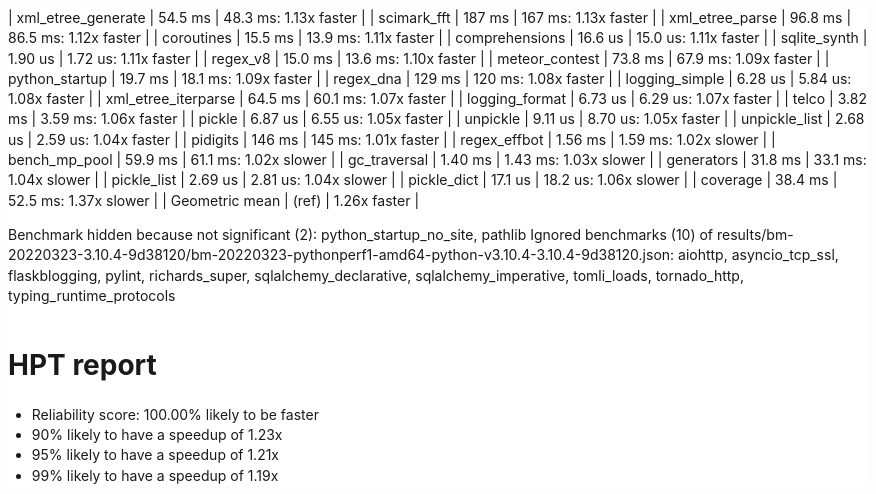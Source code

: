 | xml_etree_generate      | 54.5 ms                                                     | 48.3 ms: 1.13x faster                                                      |
| scimark_fft             | 187 ms                                                      | 167 ms: 1.13x faster                                                       |
| xml_etree_parse         | 96.8 ms                                                     | 86.5 ms: 1.12x faster                                                      |
| coroutines              | 15.5 ms                                                     | 13.9 ms: 1.11x faster                                                      |
| comprehensions          | 16.6 us                                                     | 15.0 us: 1.11x faster                                                      |
| sqlite_synth            | 1.90 us                                                     | 1.72 us: 1.11x faster                                                      |
| regex_v8                | 15.0 ms                                                     | 13.6 ms: 1.10x faster                                                      |
| meteor_contest          | 73.8 ms                                                     | 67.9 ms: 1.09x faster                                                      |
| python_startup          | 19.7 ms                                                     | 18.1 ms: 1.09x faster                                                      |
| regex_dna               | 129 ms                                                      | 120 ms: 1.08x faster                                                       |
| logging_simple          | 6.28 us                                                     | 5.84 us: 1.08x faster                                                      |
| xml_etree_iterparse     | 64.5 ms                                                     | 60.1 ms: 1.07x faster                                                      |
| logging_format          | 6.73 us                                                     | 6.29 us: 1.07x faster                                                      |
| telco                   | 3.82 ms                                                     | 3.59 ms: 1.06x faster                                                      |
| pickle                  | 6.87 us                                                     | 6.55 us: 1.05x faster                                                      |
| unpickle                | 9.11 us                                                     | 8.70 us: 1.05x faster                                                      |
| unpickle_list           | 2.68 us                                                     | 2.59 us: 1.04x faster                                                      |
| pidigits                | 146 ms                                                      | 145 ms: 1.01x faster                                                       |
| regex_effbot            | 1.56 ms                                                     | 1.59 ms: 1.02x slower                                                      |
| bench_mp_pool           | 59.9 ms                                                     | 61.1 ms: 1.02x slower                                                      |
| gc_traversal            | 1.40 ms                                                     | 1.43 ms: 1.03x slower                                                      |
| generators              | 31.8 ms                                                     | 33.1 ms: 1.04x slower                                                      |
| pickle_list             | 2.69 us                                                     | 2.81 us: 1.04x slower                                                      |
| pickle_dict             | 17.1 us                                                     | 18.2 us: 1.06x slower                                                      |
| coverage                | 38.4 ms                                                     | 52.5 ms: 1.37x slower                                                      |
| Geometric mean          | (ref)                                                       | 1.26x faster                                                               |

Benchmark hidden because not significant (2): python_startup_no_site, pathlib
Ignored benchmarks (10) of results/bm-20220323-3.10.4-9d38120/bm-20220323-pythonperf1-amd64-python-v3.10.4-3.10.4-9d38120.json: aiohttp, asyncio_tcp_ssl, flaskblogging, pylint, richards_super, sqlalchemy_declarative, sqlalchemy_imperative, tomli_loads, tornado_http, typing_runtime_protocols


# HPT report

- Reliability score: 100.00% likely to be faster
- 90% likely to have a speedup of 1.23x
- 95% likely to have a speedup of 1.21x
- 99% likely to have a speedup of 1.19x
